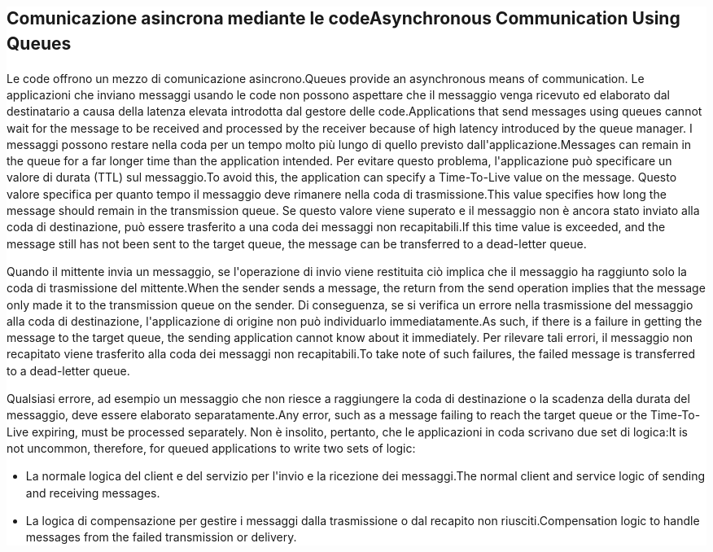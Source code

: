 ## <a name="asynchronous-communication-using-queues"></a><span data-ttu-id="caba4-169">Comunicazione asincrona mediante le code</span><span class="sxs-lookup"><span data-stu-id="caba4-169">Asynchronous Communication Using Queues</span></span>  
 <span data-ttu-id="caba4-170">Le code offrono un mezzo di comunicazione asincrono.</span><span class="sxs-lookup"><span data-stu-id="caba4-170">Queues provide an asynchronous means of communication.</span></span> <span data-ttu-id="caba4-171">Le applicazioni che inviano messaggi usando le code non possono aspettare che il messaggio venga ricevuto ed elaborato dal destinatario a causa della latenza elevata introdotta dal gestore delle code.</span><span class="sxs-lookup"><span data-stu-id="caba4-171">Applications that send messages using queues cannot wait for the message to be received and processed by the receiver because of high latency introduced by the queue manager.</span></span> <span data-ttu-id="caba4-172">I messaggi possono restare nella coda per un tempo molto più lungo di quello previsto dall'applicazione.</span><span class="sxs-lookup"><span data-stu-id="caba4-172">Messages can remain in the queue for a far longer time than the application intended.</span></span> <span data-ttu-id="caba4-173">Per evitare questo problema, l'applicazione può specificare un valore di durata (TTL) sul messaggio.</span><span class="sxs-lookup"><span data-stu-id="caba4-173">To avoid this, the application can specify a Time-To-Live value on the message.</span></span> <span data-ttu-id="caba4-174">Questo valore specifica per quanto tempo il messaggio deve rimanere nella coda di trasmissione.</span><span class="sxs-lookup"><span data-stu-id="caba4-174">This value specifies how long the message should remain in the transmission queue.</span></span> <span data-ttu-id="caba4-175">Se questo valore viene superato e il messaggio non è ancora stato inviato alla coda di destinazione, può essere trasferito a una coda dei messaggi non recapitabili.</span><span class="sxs-lookup"><span data-stu-id="caba4-175">If this time value is exceeded, and the message still has not been sent to the target queue, the message can be transferred to a dead-letter queue.</span></span>  
  
 <span data-ttu-id="caba4-176">Quando il mittente invia un messaggio, se l'operazione di invio viene restituita ciò implica che il messaggio ha raggiunto solo la coda di trasmissione del mittente.</span><span class="sxs-lookup"><span data-stu-id="caba4-176">When the sender sends a message, the return from the send operation implies that the message only made it to the transmission queue on the sender.</span></span> <span data-ttu-id="caba4-177">Di conseguenza, se si verifica un errore nella trasmissione del messaggio alla coda di destinazione, l'applicazione di origine non può individuarlo immediatamente.</span><span class="sxs-lookup"><span data-stu-id="caba4-177">As such, if there is a failure in getting the message to the target queue, the sending application cannot know about it immediately.</span></span> <span data-ttu-id="caba4-178">Per rilevare tali errori, il messaggio non recapitato viene trasferito alla coda dei messaggi non recapitabili.</span><span class="sxs-lookup"><span data-stu-id="caba4-178">To take note of such failures, the failed message is transferred to a dead-letter queue.</span></span>  
  
 <span data-ttu-id="caba4-179">Qualsiasi errore, ad esempio un messaggio che non riesce a raggiungere la coda di destinazione o la scadenza della durata del messaggio, deve essere elaborato separatamente.</span><span class="sxs-lookup"><span data-stu-id="caba4-179">Any error, such as a message failing to reach the target queue or the Time-To-Live expiring, must be processed separately.</span></span> <span data-ttu-id="caba4-180">Non è insolito, pertanto, che le applicazioni in coda scrivano due set di logica:</span><span class="sxs-lookup"><span data-stu-id="caba4-180">It is not uncommon, therefore, for queued applications to write two sets of logic:</span></span>  
  
-   <span data-ttu-id="caba4-181">La normale logica del client e del servizio per l'invio e la ricezione dei messaggi.</span><span class="sxs-lookup"><span data-stu-id="caba4-181">The normal client and service logic of sending and receiving messages.</span></span>  
  
-   <span data-ttu-id="caba4-182">La logica di compensazione per gestire i messaggi dalla trasmissione o dal recapito non riusciti.</span><span class="sxs-lookup"><span data-stu-id="caba4-182">Compensation logic to handle messages from the failed transmission or delivery.</span></span>  
  